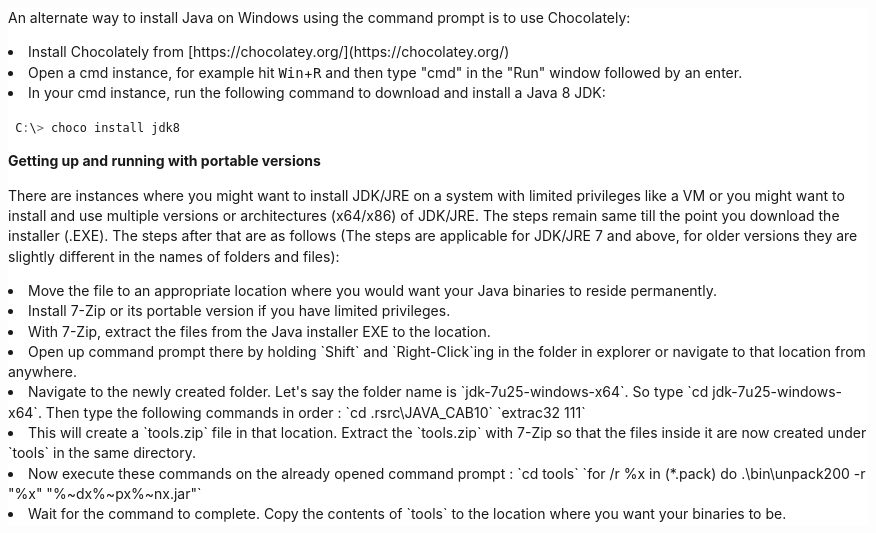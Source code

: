 An alternate way to install Java on Windows using the command prompt is to use Chocolately:

<li>
Install Chocolately from [https://chocolatey.org/](https://chocolatey.org/)
</li>
<li>
Open a cmd instance, for example hit <kbd>Win</kbd>+<kbd>R</kbd> and then type "cmd" in the "Run" window followed by an enter.
</li>
<li>
In your cmd instance, run the following command to download and install a Java 8 JDK:

```java
 C:\> choco install jdk8

```


</li>

**Getting up and running with portable versions**

There are instances where you might want to install JDK/JRE on a system with limited privileges like a VM or you might want to install and use multiple versions or architectures (x64/x86) of JDK/JRE. The steps remain same till the point you download the installer (.EXE). The steps after that are as follows (The steps are applicable for JDK/JRE 7 and above, for older versions they are slightly different in the names of folders and files):

<li>
Move the file to an appropriate location where you would want your Java binaries to reside permanently.
</li>
<li>
Install 7-Zip or its portable version if you have limited privileges.
</li>
<li>
With 7-Zip, extract the files from the Java installer EXE to the location.
</li>
<li>
Open up command prompt there by holding `Shift` and `Right-Click`ing in the folder in explorer or navigate to that location from anywhere.
</li>
<li>
Navigate to the newly created folder. Let's say the folder name is `jdk-7u25-windows-x64`. So type `cd jdk-7u25-windows-x64`. Then type the following commands in order :
`cd .rsrc\JAVA_CAB10`
`extrac32 111`
</li>

<li>
This will create a `tools.zip` file in that location. Extract the `tools.zip` with 7-Zip so that the files inside it are now created under `tools` in the same directory.
</li>
<li>
Now execute these commands on the already opened command prompt :
`cd tools`
`for /r %x in (*.pack) do .\bin\unpack200 -r "%x" "%~dx%~px%~nx.jar"`
</li>
<li>
Wait for the command to complete. Copy the contents of `tools` to the location where you want your binaries to be.
</li>
